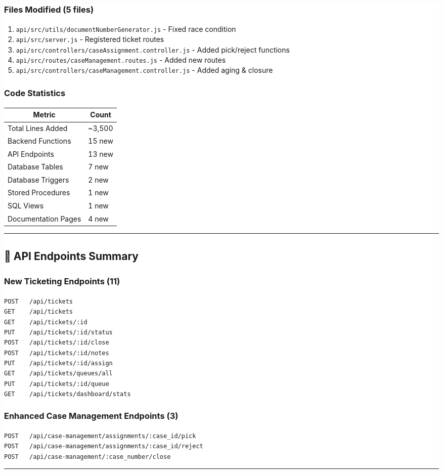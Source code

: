### Files Modified (5 files)

1. `api/src/utils/documentNumberGenerator.js` - Fixed race condition
2. `api/src/server.js` - Registered ticket routes
3. `api/src/controllers/caseAssignment.controller.js` - Added pick/reject functions
4. `api/src/routes/caseManagement.routes.js` - Added new routes
5. `api/src/controllers/caseManagement.controller.js` - Added aging & closure

### Code Statistics

| Metric | Count |
|--------|-------|
| Total Lines Added | ~3,500 |
| Backend Functions | 15 new |
| API Endpoints | 13 new |
| Database Tables | 7 new |
| Database Triggers | 2 new |
| Stored Procedures | 1 new |
| SQL Views | 1 new |
| Documentation Pages | 4 new |

---

## 🚀 API Endpoints Summary

### New Ticketing Endpoints (11)
```
POST   /api/tickets
GET    /api/tickets
GET    /api/tickets/:id
PUT    /api/tickets/:id/status
POST   /api/tickets/:id/close
POST   /api/tickets/:id/notes
PUT    /api/tickets/:id/assign
GET    /api/tickets/queues/all
PUT    /api/tickets/:id/queue
GET    /api/tickets/dashboard/stats
```

### Enhanced Case Management Endpoints (3)
```
POST   /api/case-management/assignments/:case_id/pick
POST   /api/case-management/assignments/:case_id/reject
POST   /api/case-management/:case_number/close
```

---